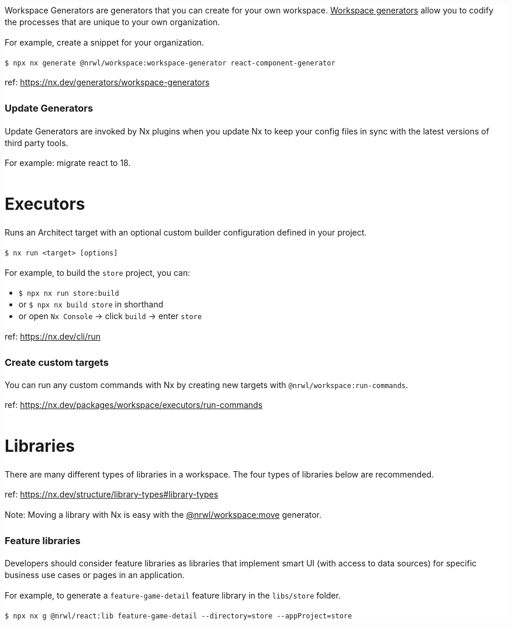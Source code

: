 Workspace Generators are generators that you can create for your own workspace. [Workspace generators](https://nx.dev/generators/workspace-generators) allow you to codify the processes that are unique to your own organization.

For example, create a snippet for your organization.

`$ npx nx generate @nrwl/workspace:workspace-generator react-component-generator`

ref: https://nx.dev/generators/workspace-generators

### Update Generators

Update Generators are invoked by Nx plugins when you update Nx to keep your config files in sync with the latest versions of third party tools.

For example: migrate react to 18.

# Executors

Runs an Architect target with an optional custom builder configuration defined in your project.

`$ nx run <target> [options]`

For example, to build the `store` project, you can:

- `$ npx nx run store:build`
- or `$ npx nx build store` in shorthand
- or open `Nx Console` -> click `build` -> enter `store`

ref: https://nx.dev/cli/run

### Create custom targets

You can run any custom commands with Nx by creating new targets with `@nrwl/workspace:run-commands`.

ref: https://nx.dev/packages/workspace/executors/run-commands

# Libraries

There are many different types of libraries in a workspace. The four types of libraries below are recommended.

ref: https://nx.dev/structure/library-types#library-types

Note: Moving a library with Nx is easy with the [@nrwl/workspace:move](https://nx.dev/packages/workspace/generators/move) generator.

### Feature libraries

Developers should consider feature libraries as libraries that implement smart UI (with access to data sources) for specific business use cases or pages in an application.

For example, to generate a `feature-game-detail` feature library in the `libs/store` folder.

`$ npx nx g @nrwl/react:lib feature-game-detail --directory=store --appProject=store`
